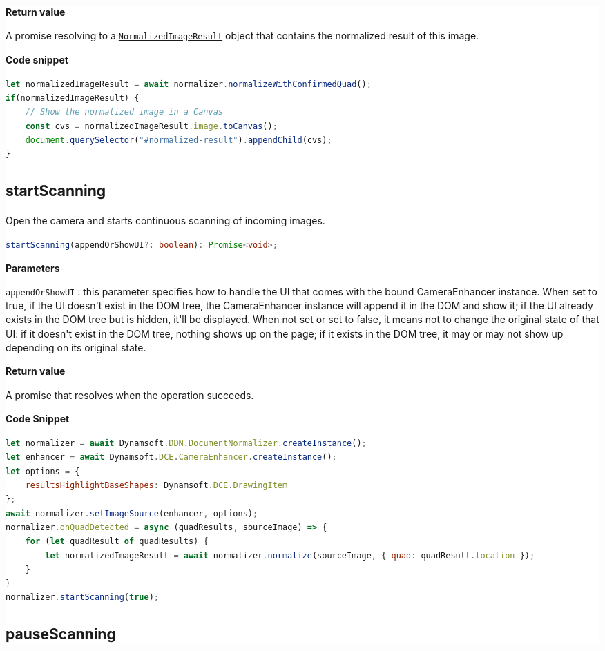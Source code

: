 **Return value**

A promise resolving to a [`NormalizedImageResult`](./interfaces/normalized-image-result.md) object that contains the normalized result of this image.

**Code snippet**

```javascript
let normalizedImageResult = await normalizer.normalizeWithConfirmedQuad();
if(normalizedImageResult) {
    // Show the normalized image in a Canvas
    const cvs = normalizedImageResult.image.toCanvas();
    document.querySelector("#normalized-result").appendChild(cvs);
}
```

## startScanning

Open the camera and starts continuous scanning of incoming images.

```typescript
startScanning(appendOrShowUI?: boolean): Promise<void>;
```

**Parameters**

`appendOrShowUI` : this parameter specifies how to handle the UI that comes with the bound CameraEnhancer instance. When set to true, if the UI doesn't exist in the DOM tree, the CameraEnhancer instance will append it in the DOM and show it; if the UI already exists in the DOM tree but is hidden, it'll be displayed. When not set or set to false, it means not to change the original state of that UI: if it doesn't exist in the DOM tree, nothing shows up on the page; if it exists in the DOM tree, it may or may not show up depending on its original state.

**Return value**

A promise that resolves when the operation succeeds.

**Code Snippet**

```js
let normalizer = await Dynamsoft.DDN.DocumentNormalizer.createInstance();
let enhancer = await Dynamsoft.DCE.CameraEnhancer.createInstance();
let options = {
    resultsHighlightBaseShapes: Dynamsoft.DCE.DrawingItem
};
await normalizer.setImageSource(enhancer, options);
normalizer.onQuadDetected = async (quadResults, sourceImage) => {
    for (let quadResult of quadResults) {
        let normalizedImageResult = await normalizer.normalize(sourceImage, { quad: quadResult.location });
    }
}
normalizer.startScanning(true);
```

## pauseScanning
